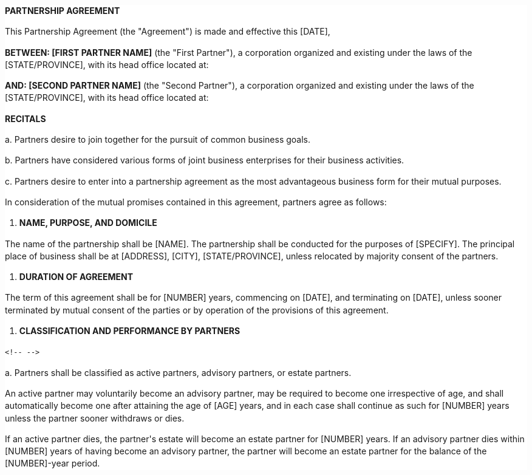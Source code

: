 **PARTNERSHIP AGREEMENT**

This Partnership Agreement (the \"Agreement\") is made and effective
this \[DATE\],

**BETWEEN: \[FIRST PARTNER NAME\]** (the \"First Partner\"), a
corporation organized and existing under the laws of the
\[STATE/PROVINCE\], with its head office located at:

**AND: \[SECOND PARTNER NAME\]** (the \"Second Partner\"), a corporation
organized and existing under the laws of the \[STATE/PROVINCE\], with
its head office located at:

**RECITALS**

a.  Partners desire to join together for the pursuit of common business
    goals.

b.  Partners have considered various forms of joint business enterprises
    for their business activities.

c.  Partners desire to enter into a partnership agreement as the most
    advantageous business form for their mutual purposes.

In consideration of the mutual promises contained in this agreement,
partners agree as follows:

1.  **NAME, PURPOSE, AND DOMICILE**

The name of the partnership shall be \[NAME\]. The partnership shall be
conducted for the purposes of \[SPECIFY\]. The principal place of
business shall be at \[ADDRESS\], \[CITY\], \[STATE/PROVINCE\], unless
relocated by majority consent of the partners.

1.  **DURATION OF AGREEMENT**

The term of this agreement shall be for \[NUMBER\] years, commencing on
\[DATE\], and terminating on \[DATE\], unless sooner terminated by
mutual consent of the parties or by operation of the provisions of this
agreement.

1.  **CLASSIFICATION AND PERFORMANCE BY PARTNERS**

```{=html}
<!-- -->
```
a.  Partners shall be classified as active partners, advisory partners,
    or estate partners.

An active partner may voluntarily become an advisory partner, may be
required to become one irrespective of age, and shall automatically
become one after attaining the age of \[AGE\] years, and in each case
shall continue as such for \[NUMBER\] years unless the partner sooner
withdraws or dies.

If an active partner dies, the partner's estate will become an estate
partner for \[NUMBER\] years. If an advisory partner dies within
\[NUMBER\] years of having become an advisory partner, the partner will
become an estate partner for the balance of the \[NUMBER\]-year period.
